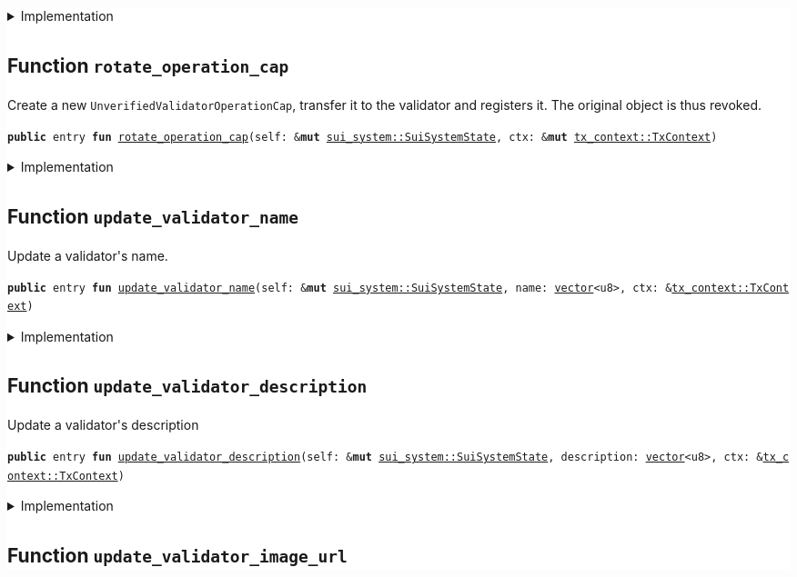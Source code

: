 

<details><summary>Implementation</summary></details>

<a name="0x3_sui_system_rotate_operation_cap"></a>

## Function `rotate_operation_cap`

Create a new <code>UnverifiedValidatorOperationCap</code>, transfer it to the
validator and registers it. The original object is thus revoked.


<pre><code><b>public</b> entry <b>fun</b> <a href="sui_system.md#0x3_sui_system_rotate_operation_cap">rotate_operation_cap</a>(self: &<b>mut</b> <a href="sui_system.md#0x3_sui_system_SuiSystemState">sui_system::SuiSystemState</a>, ctx: &<b>mut</b> <a href="../../../.././build/Sui/docs/tx_context.md#0x2_tx_context_TxContext">tx_context::TxContext</a>)
</code></pre>



<details><summary>Implementation</summary></details>

<a name="0x3_sui_system_update_validator_name"></a>

## Function `update_validator_name`

Update a validator's name.


<pre><code><b>public</b> entry <b>fun</b> <a href="sui_system.md#0x3_sui_system_update_validator_name">update_validator_name</a>(self: &<b>mut</b> <a href="sui_system.md#0x3_sui_system_SuiSystemState">sui_system::SuiSystemState</a>, name: <a href="">vector</a>&lt;u8&gt;, ctx: &<a href="../../../.././build/Sui/docs/tx_context.md#0x2_tx_context_TxContext">tx_context::TxContext</a>)
</code></pre>



<details><summary>Implementation</summary></details>

<a name="0x3_sui_system_update_validator_description"></a>

## Function `update_validator_description`

Update a validator's description


<pre><code><b>public</b> entry <b>fun</b> <a href="sui_system.md#0x3_sui_system_update_validator_description">update_validator_description</a>(self: &<b>mut</b> <a href="sui_system.md#0x3_sui_system_SuiSystemState">sui_system::SuiSystemState</a>, description: <a href="">vector</a>&lt;u8&gt;, ctx: &<a href="../../../.././build/Sui/docs/tx_context.md#0x2_tx_context_TxContext">tx_context::TxContext</a>)
</code></pre>



<details><summary>Implementation</summary></details>

<a name="0x3_sui_system_update_validator_image_url"></a>

## Function `update_validator_image_url`
